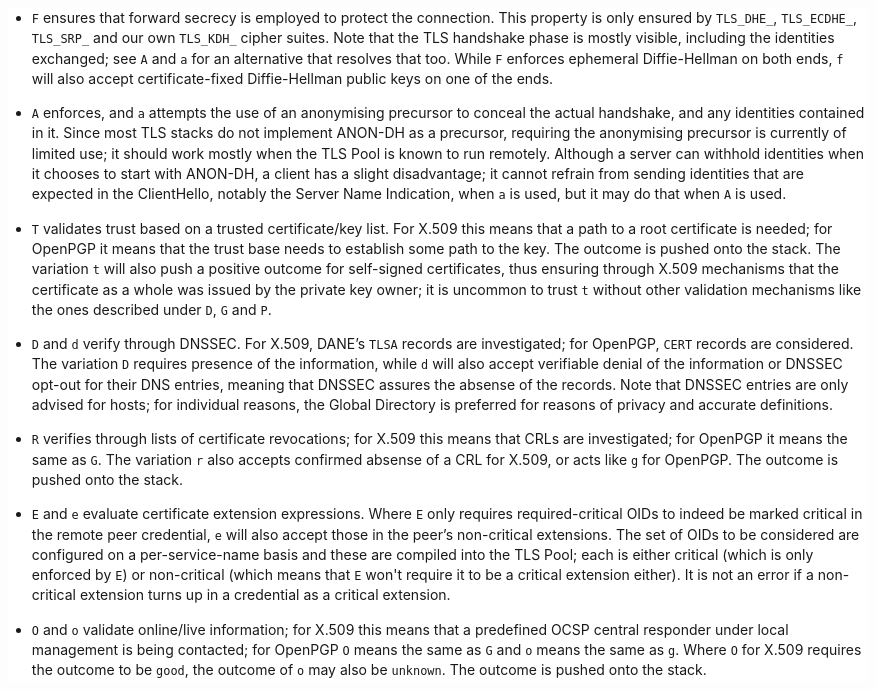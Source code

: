 -   `F` ensures that forward secrecy is employed to protect the connection. This
    property is only ensured by `TLS_DHE_`, `TLS_ECDHE_`, `TLS_SRP_` and our own
    `TLS_KDH_` cipher suites. Note that the TLS handshake phase is mostly
    visible, including the identities exchanged; see `A` and `a` for an
    alternative that resolves that too. While `F` enforces ephemeral
    Diffie-Hellman on both ends, `f` will also accept certificate-fixed
    Diffie-Hellman public keys on one of the ends.

-   `A` enforces, and `a` attempts the use of an anonymising precursor to
    conceal the actual handshake, and any identities contained in it. Since most
    TLS stacks do not implement ANON-DH as a precursor, requiring the
    anonymising precursor is currently of limited use; it should work mostly
    when the TLS Pool is known to run remotely. Although a server can withhold
    identities when it chooses to start with ANON-DH, a client has a slight
    disadvantage; it cannot refrain from sending identities that are expected in
    the ClientHello, notably the Server Name Indication, when `a` is used, but
    it may do that when `A` is used.

-   `T` validates trust based on a trusted certificate/key list. For X.509 this
    means that a path to a root certificate is needed; for OpenPGP it means that
    the trust base needs to establish some path to the key. The outcome is
    pushed onto the stack. The variation `t` will also push a positive outcome
    for self-signed certificates, thus ensuring through X.509 mechanisms that
    the certificate as a whole was issued by the private key owner; it is
    uncommon to trust `t` without other validation mechanisms like the ones
    described under `D`, `G` and `P`.

-   `D` and `d` verify through DNSSEC. For X.509, DANE’s `TLSA` records are
    investigated; for OpenPGP, `CERT` records are considered. The variation `D`
    requires presence of the information, while `d` will also accept verifiable
    denial of the information or DNSSEC opt-out for their DNS entries, meaning
    that DNSSEC assures the absense of the records. Note that DNSSEC entries are
    only advised for hosts; for individual reasons, the Global Directory is
    preferred for reasons of privacy and accurate definitions.

-   `R` verifies through lists of certificate revocations; for X.509 this means
    that CRLs are investigated; for OpenPGP it means the same as `G`. The
    variation `r` also accepts confirmed absense of a CRL for X.509, or acts
    like `g` for OpenPGP. The outcome is pushed onto the stack.

-   `E` and `e` evaluate certificate extension expressions. Where `E` only
    requires required-critical OIDs to indeed be marked critical in the remote
    peer credential, `e` will also accept those in the peer’s non-critical
    extensions. The set of OIDs to be considered are configured on a
    per-service-name basis and these are compiled into the TLS Pool; each is
    either critical (which is only enforced by `E`) or non-critical (which means
    that `E` won't require it to be a critical extension either). It is not an
    error if a non-critical extension turns up in a credential as a critical
    extension.

-   `O` and `o` validate online/live information; for X.509 this means that a
    predefined OCSP central responder under local management is being contacted;
    for OpenPGP `O` means the same as `G` and `o` means the same as `g`. Where
    `O` for X.509 requires the outcome to be `good`, the outcome of `o` may also
    be `unknown`. The outcome is pushed onto the stack.
